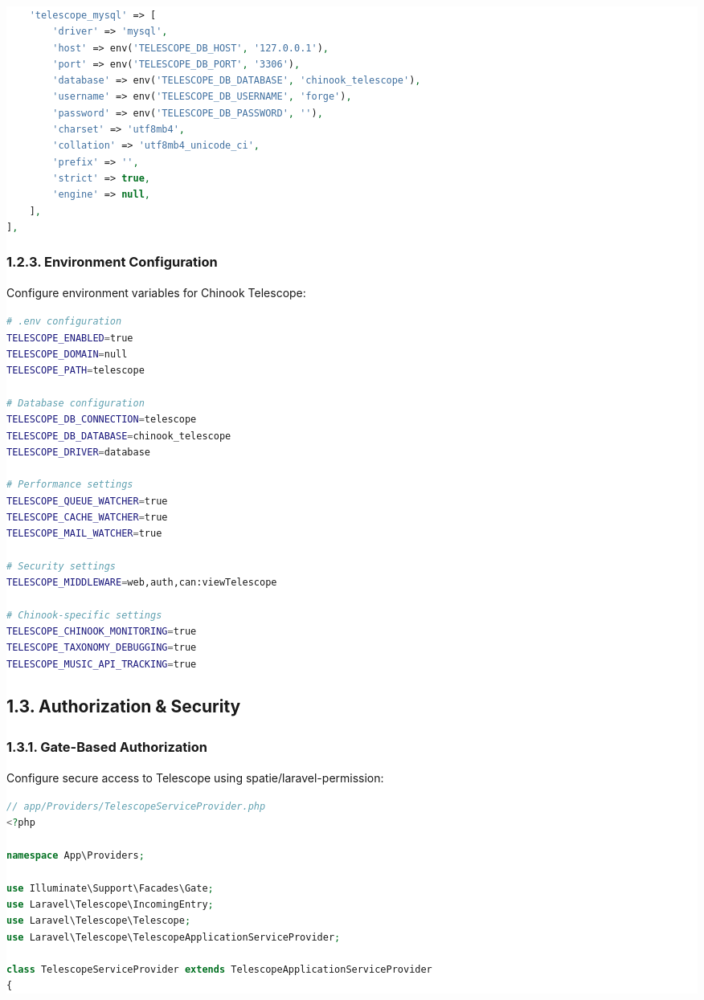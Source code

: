```php
    'telescope_mysql' => [
        'driver' => 'mysql',
        'host' => env('TELESCOPE_DB_HOST', '127.0.0.1'),
        'port' => env('TELESCOPE_DB_PORT', '3306'),
        'database' => env('TELESCOPE_DB_DATABASE', 'chinook_telescope'),
        'username' => env('TELESCOPE_DB_USERNAME', 'forge'),
        'password' => env('TELESCOPE_DB_PASSWORD', ''),
        'charset' => 'utf8mb4',
        'collation' => 'utf8mb4_unicode_ci',
        'prefix' => '',
        'strict' => true,
        'engine' => null,
    ],
],
```

### 1.2.3. Environment Configuration

Configure environment variables for Chinook Telescope:

```bash
# .env configuration
TELESCOPE_ENABLED=true
TELESCOPE_DOMAIN=null
TELESCOPE_PATH=telescope

# Database configuration
TELESCOPE_DB_CONNECTION=telescope
TELESCOPE_DB_DATABASE=chinook_telescope
TELESCOPE_DRIVER=database

# Performance settings
TELESCOPE_QUEUE_WATCHER=true
TELESCOPE_CACHE_WATCHER=true
TELESCOPE_MAIL_WATCHER=true

# Security settings
TELESCOPE_MIDDLEWARE=web,auth,can:viewTelescope

# Chinook-specific settings
TELESCOPE_CHINOOK_MONITORING=true
TELESCOPE_TAXONOMY_DEBUGGING=true
TELESCOPE_MUSIC_API_TRACKING=true
```

## 1.3. Authorization & Security

### 1.3.1. Gate-Based Authorization

Configure secure access to Telescope using spatie/laravel-permission:

```php
// app/Providers/TelescopeServiceProvider.php
<?php

namespace App\Providers;

use Illuminate\Support\Facades\Gate;
use Laravel\Telescope\IncomingEntry;
use Laravel\Telescope\Telescope;
use Laravel\Telescope\TelescopeApplicationServiceProvider;

class TelescopeServiceProvider extends TelescopeApplicationServiceProvider
{
```